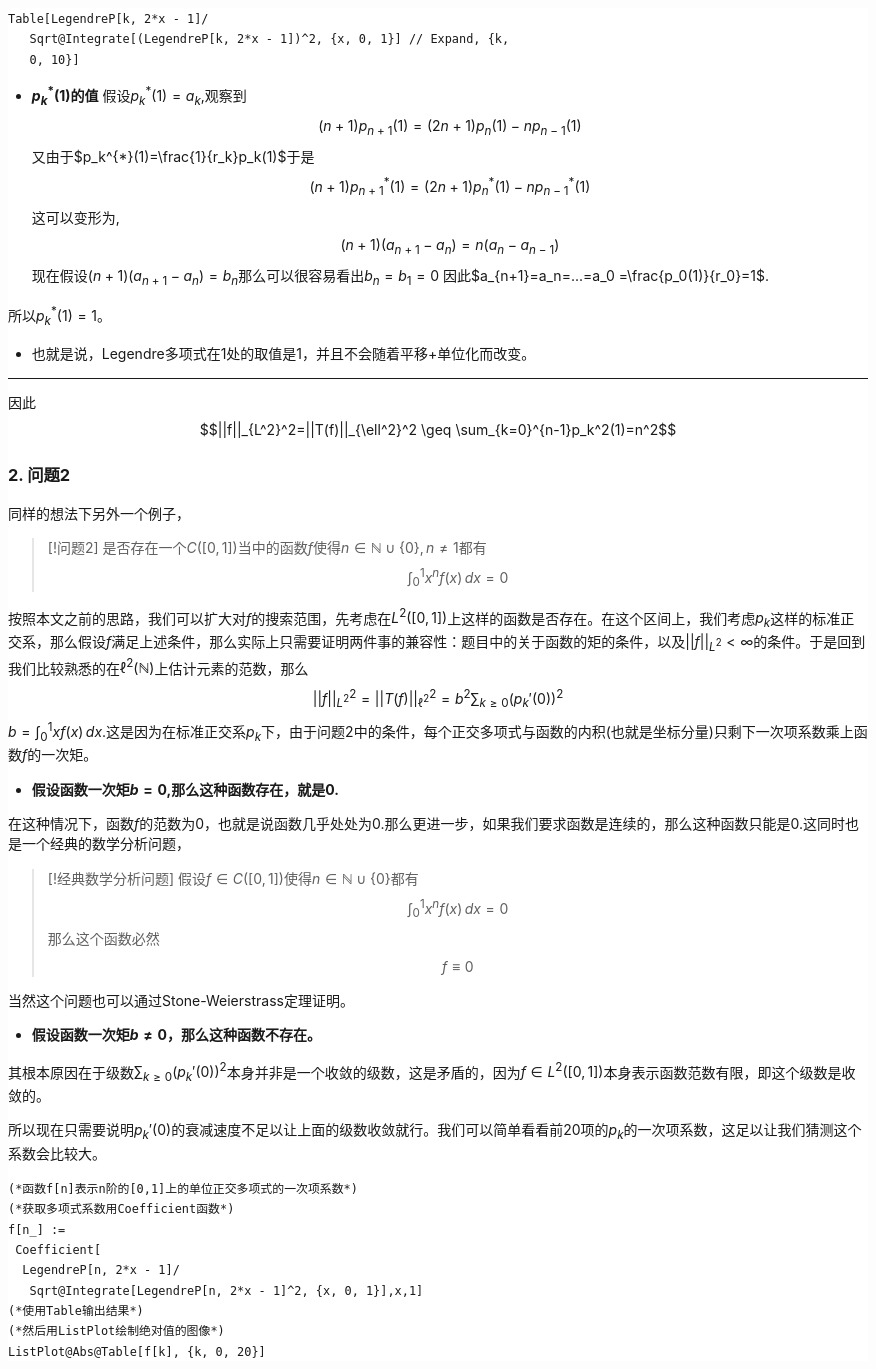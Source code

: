 ```wolfram
Table[LegendreP[k, 2*x - 1]/
   Sqrt@Integrate[(LegendreP[k, 2*x - 1])^2, {x, 0, 1}] // Expand, {k,
   0, 10}]
```

* **$p_k^{*}(1)$的值**
假设$p_k^{*}(1) = a_k$,观察到$$(n+1)p_{n+1}(1)=(2n+1)p_n(1)-np_{n-1}(1)$$又由于$p_k^{*}(1)=\frac{1}{r_k}p_k(1)$于是
$$(n+1)p_{n+1}^{*}(1)=(2n+1)p_n^{*}(1)-np_{n-1}^{*}(1)$$
这可以变形为,$$(n+1)(a_{n+1}-a_n)=n(a_n-a_{n-1})$$现在假设$(n+1)(a_{n+1}-a_n) = b_n$那么可以很容易看出$b_n = b_1 =0$
因此$a_{n+1}=a_n=...=a_0 =\frac{p_0(1)}{r_0}=1$.

所以$p_k^{*}(1)=1$。

* 也就是说，Legendre多项式在1处的取值是1，并且不会随着平移+单位化而改变。

---

因此
$$||f||_{L^2}^2=||T(f)||_{\ell^2}^2 \geq \sum_{k=0}^{n-1}p_k^2(1)=n^2$$

###  2. 问题2

同样的想法下另外一个例子，

> [!问题2]
> 是否存在一个$C([0,1])$当中的函数$f$使得$n \in \mathbb{N}\cup \{0\},n\neq 1$都有$$\int_{0}^{1} x^nf(x)\,dx =0$$

按照本文之前的思路，我们可以扩大对$f$的搜索范围，先考虑在$L^2([0,1])$上这样的函数是否存在。在这个区间上，我们考虑$p_k$这样的标准正交系，那么假设$f$满足上述条件，那么实际上只需要证明两件事的兼容性：题目中的关于函数的矩的条件，以及$||f||_{L^2} < \infty$的条件。于是回到我们比较熟悉的在$\ell^2(\mathbb{N})$上估计元素的范数，那么$$||f||_{L^2}^2=||T(f)||_{\ell^2}^2 =b^2\sum_{k\geq 0} (p_k'(0))^2$$$b = \int_{0}^{1} xf(x)\,dx$.这是因为在标准正交系$p_k$下，由于问题2中的条件，每个正交多项式与函数的内积(也就是坐标分量)只剩下一次项系数乘上函数$f$的一次矩。

* **假设函数一次矩$b=0$,那么这种函数存在，就是0.**

在这种情况下，函数$f$的范数为0，也就是说函数几乎处处为0.那么更进一步，如果我们要求函数是连续的，那么这种函数只能是0.这同时也是一个经典的数学分析问题，
>[!经典数学分析问题]
> 假设$f\in C([0,1])$使得$n \in \mathbb{N}\cup \{0\}$都有$$\int_{0}^{1} x^nf(x)\,dx =0$$那么这个函数必然$$f\equiv 0$$

当然这个问题也可以通过Stone-Weierstrass定理证明。

* **假设函数一次矩$b\neq 0$，那么这种函数不存在。**

其根本原因在于级数$\sum_{k\geq 0} (p_k'(0))^2$本身并非是一个收敛的级数，这是矛盾的，因为$f \in L^2([0,1])$本身表示函数范数有限，即这个级数是收敛的。

所以现在只需要说明$p_k'(0)$的衰减速度不足以让上面的级数收敛就行。我们可以简单看看前20项的$p_k$的一次项系数，这足以让我们猜测这个系数会比较大。

```wolfram
(*函数f[n]表示n阶的[0,1]上的单位正交多项式的一次项系数*)
(*获取多项式系数用Coefficient函数*)
f[n_] := 
 Coefficient[
  LegendreP[n, 2*x - 1]/
   Sqrt@Integrate[LegendreP[n, 2*x - 1]^2, {x, 0, 1}],x,1]
(*使用Table输出结果*)
(*然后用ListPlot绘制绝对值的图像*)
ListPlot@Abs@Table[f[k], {k, 0, 20}]
```
